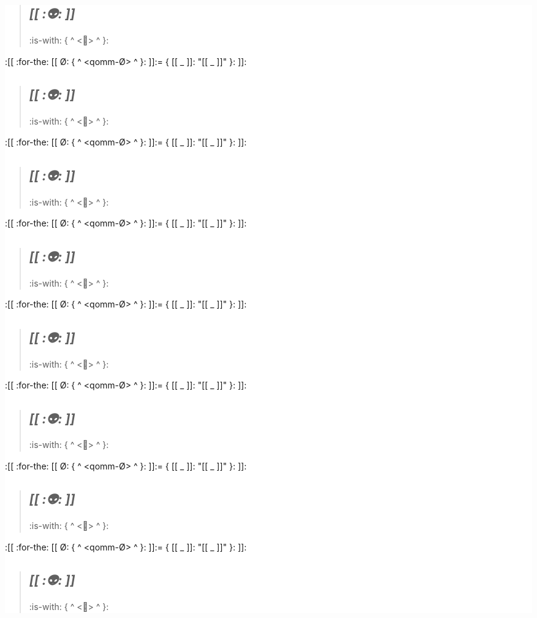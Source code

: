 >
>
> ## *[[ :👽: ]]* ##
>
> :is-with: { ^ <👼> ^ }:

:[[ :for-the: [[ Ø: { ^ <qomm-Ø> ^ }: ]]:= { [[ _ ]]: "[[ _ ]]" }: ]]:

>
>
> ## *[[ :👽: ]]* ##
>
> :is-with: { ^ <👼> ^ }:

:[[ :for-the: [[ Ø: { ^ <qomm-Ø> ^ }: ]]:= { [[ _ ]]: "[[ _ ]]" }: ]]:

>
>
> ## *[[ :👽: ]]* ##
>
> :is-with: { ^ <👼> ^ }:

:[[ :for-the: [[ Ø: { ^ <qomm-Ø> ^ }: ]]:= { [[ _ ]]: "[[ _ ]]" }: ]]:

>
>
> ## *[[ :👽: ]]* ##
>
> :is-with: { ^ <👼> ^ }:

:[[ :for-the: [[ Ø: { ^ <qomm-Ø> ^ }: ]]:= { [[ _ ]]: "[[ _ ]]" }: ]]:

>
>
> ## *[[ :👽: ]]* ##
>
> :is-with: { ^ <👼> ^ }:

:[[ :for-the: [[ Ø: { ^ <qomm-Ø> ^ }: ]]:= { [[ _ ]]: "[[ _ ]]" }: ]]:

>
>
> ## *[[ :👽: ]]* ##
>
> :is-with: { ^ <👼> ^ }:

:[[ :for-the: [[ Ø: { ^ <qomm-Ø> ^ }: ]]:= { [[ _ ]]: "[[ _ ]]" }: ]]:

>
>
> ## *[[ :👽: ]]* ##
>
> :is-with: { ^ <👼> ^ }:

:[[ :for-the: [[ Ø: { ^ <qomm-Ø> ^ }: ]]:= { [[ _ ]]: "[[ _ ]]" }: ]]:

>
>
> ## *[[ :👽: ]]* ##
>
> :is-with: { ^ <👼> ^ }:
